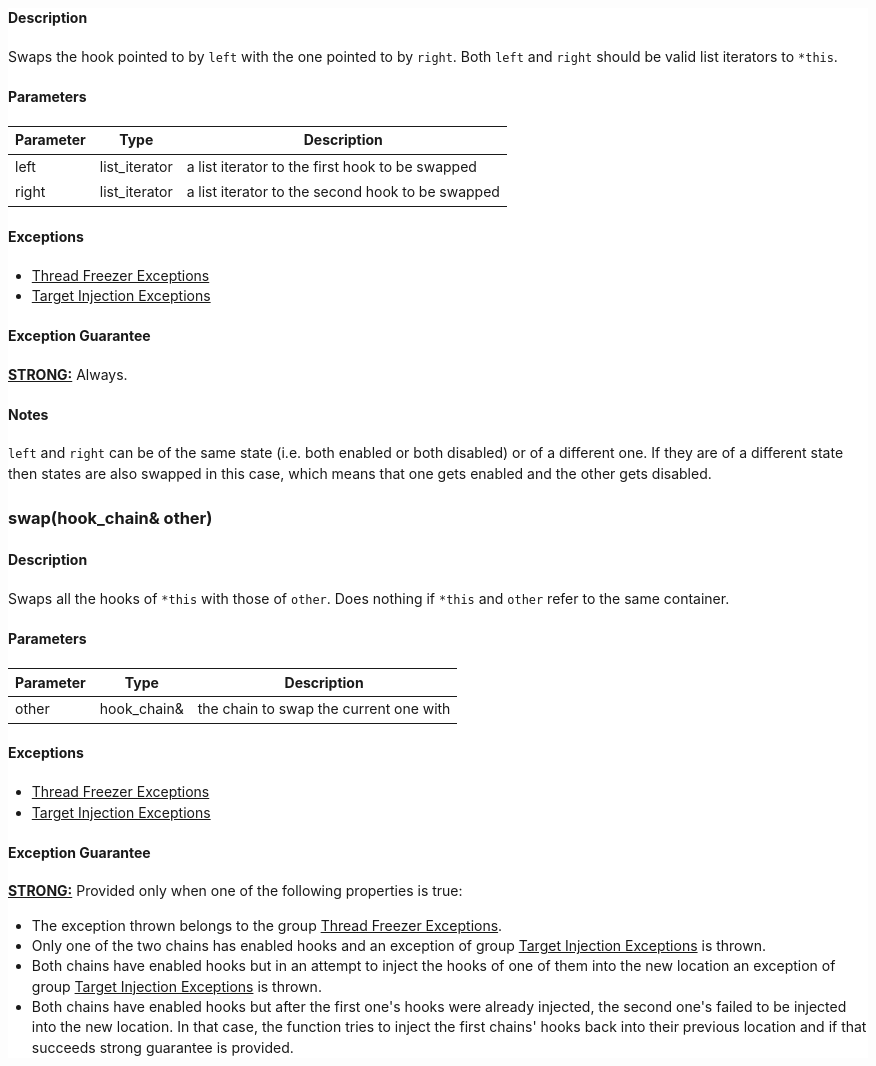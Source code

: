 #### Description

Swaps the hook pointed to by `left` with the one pointed to by `right`. Both `left` and `right` should be valid list iterators to `*this`.

#### Parameters

| Parameter | Type | Description |
| --- | --- | --- |
| left | list_iterator | a list iterator to the first hook to be swapped |
| right | list_iterator | a list iterator to the second hook to be swapped |

#### Exceptions

- [Thread Freezer Exceptions](exception_groups.md#thread-freezer-exceptions)
- [Target Injection Exceptions](exception_groups.md#target-injection-exceptions)

#### Exception Guarantee

**<ins>STRONG:<ins>** Always.

#### Notes

`left` and `right` can be of the same state (i.e. both enabled or both disabled) or of a different one. If they are of a different state then states are also swapped in this case, which means that one gets enabled and the other gets disabled.

### swap(hook_chain& other)

#### Description

Swaps all the hooks of `*this` with those of `other`. Does nothing if `*this` and `other` refer to the same container.

#### Parameters

| Parameter | Type | Description |
| --- | --- | --- |
| other | hook_chain& | the chain to swap the current one with |

#### Exceptions

- [Thread Freezer Exceptions](exception_groups.md#thread-freezer-exceptions)
- [Target Injection Exceptions](exception_groups.md#target-injection-exceptions)

#### Exception Guarantee

**<ins>STRONG:<ins>** Provided only when one of the following properties is true:

- The exception thrown belongs to the group [Thread Freezer Exceptions](exception_groups.md#thread-freezer-exceptions).
- Only one of the two chains has enabled hooks and an exception of group [Target Injection Exceptions](exception_groups.md#target-injection-exceptions) is thrown.
- Both chains have enabled hooks but in an attempt to inject the hooks of one of them into the new location an exception of group [Target Injection Exceptions](exception_groups.md#target-injection-exceptions) is thrown.
- Both chains have enabled hooks but after the first one's hooks were already injected, the second one's failed to be injected into the new location. In that case, the function tries to inject the first chains' hooks back into their previous location and if that succeeds strong guarantee is provided.
